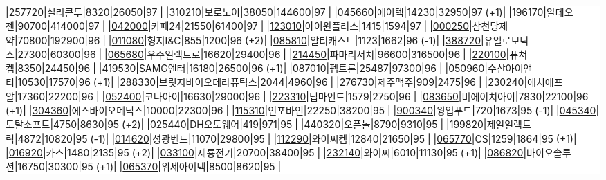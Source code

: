 |[257720](https://finance.daum.net/quotes/A257720)|실리콘투|8320|26050|97 |
|[310210](https://finance.daum.net/quotes/A310210)|보로노이|38050|144600|97 |
|[045660](https://finance.daum.net/quotes/A045660)|에이텍|14230|32950|97 (+1)|
|[196170](https://finance.daum.net/quotes/A196170)|알테오젠|90700|414000|97 |
|[042000](https://finance.daum.net/quotes/A042000)|카페24|21550|61400|97 |
|[123010](https://finance.daum.net/quotes/A123010)|아이윈플러스|1415|1594|97 |
|[000250](https://finance.daum.net/quotes/A000250)|삼천당제약|70800|192900|96 |
|[011080](https://finance.daum.net/quotes/A011080)|형지I&C|855|1200|96 (+2)|
|[085810](https://finance.daum.net/quotes/A085810)|알티캐스트|1123|1662|96 (-1)|
|[388720](https://finance.daum.net/quotes/A388720)|유일로보틱스|27300|60300|96 |
|[065680](https://finance.daum.net/quotes/A065680)|우주일렉트로|16620|29400|96 |
|[214450](https://finance.daum.net/quotes/A214450)|파마리서치|96600|316500|96 |
|[220100](https://finance.daum.net/quotes/A220100)|퓨쳐켐|8350|24450|96 |
|[419530](https://finance.daum.net/quotes/A419530)|SAMG엔터|16180|26500|96 (+1)|
|[087010](https://finance.daum.net/quotes/A087010)|펩트론|25487|97300|96 |
|[050960](https://finance.daum.net/quotes/A050960)|수산아이앤티|10530|17570|96 (+1)|
|[288330](https://finance.daum.net/quotes/A288330)|브릿지바이오테라퓨틱스|2044|4960|96 |
|[276730](https://finance.daum.net/quotes/A276730)|제주맥주|909|2475|96 |
|[230240](https://finance.daum.net/quotes/A230240)|에치에프알|17360|22200|96 |
|[052400](https://finance.daum.net/quotes/A052400)|코나아이|16630|29000|96 |
|[223310](https://finance.daum.net/quotes/A223310)|딥마인드|1579|2750|96 |
|[083650](https://finance.daum.net/quotes/A083650)|비에이치아이|7830|22100|96 (+1)|
|[304360](https://finance.daum.net/quotes/A304360)|에스바이오메딕스|10000|22300|96 |
|[115310](https://finance.daum.net/quotes/A115310)|인포바인|22250|38200|95 |
|[900340](https://finance.daum.net/quotes/A900340)|윙입푸드|720|1673|95 (-1)|
|[045340](https://finance.daum.net/quotes/A045340)|토탈소프트|4750|8630|95 (+2)|
|[025440](https://finance.daum.net/quotes/A025440)|DH오토웨어|419|971|95 |
|[440320](https://finance.daum.net/quotes/A440320)|오픈놀|8790|9310|95 |
|[199820](https://finance.daum.net/quotes/A199820)|제일일렉트릭|4872|10820|95 (-1)|
|[014620](https://finance.daum.net/quotes/A014620)|성광벤드|11070|29800|95 |
|[112290](https://finance.daum.net/quotes/A112290)|와이씨켐|12840|21650|95 |
|[065770](https://finance.daum.net/quotes/A065770)|CS|1259|1864|95 (+1)|
|[016920](https://finance.daum.net/quotes/A016920)|카스|1480|2135|95 (+2)|
|[033100](https://finance.daum.net/quotes/A033100)|제룡전기|20700|38400|95 |
|[232140](https://finance.daum.net/quotes/A232140)|와이씨|6010|11130|95 (+1)|
|[086820](https://finance.daum.net/quotes/A086820)|바이오솔루션|16750|30300|95 (+1)|
|[065370](https://finance.daum.net/quotes/A065370)|위세아이텍|8500|8620|95 |
